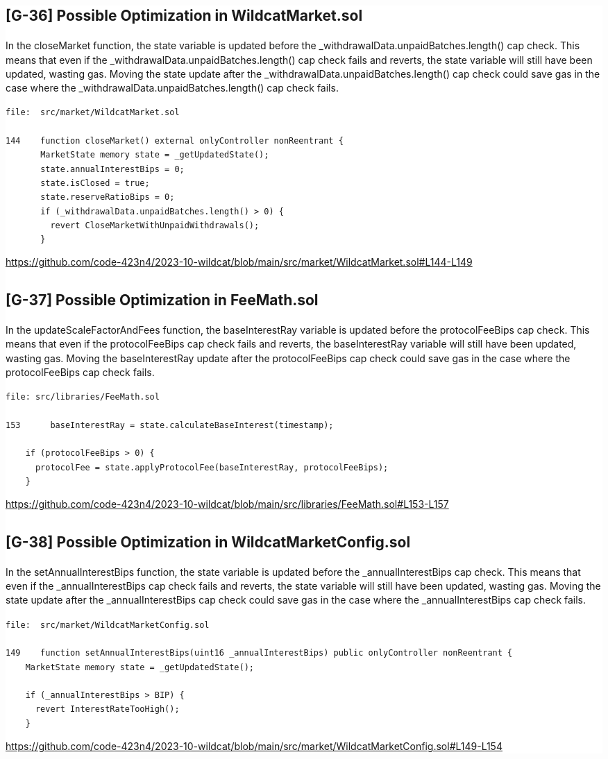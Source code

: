 
## [G-36] Possible Optimization in WildcatMarket.sol

In the closeMarket function, the state variable is updated before the _withdrawalData.unpaidBatches.length()  cap check. This means that even if the _withdrawalData.unpaidBatches.length()  cap check fails and reverts, the state variable will still have been updated, wasting gas. Moving the state update after the _withdrawalData.unpaidBatches.length()  cap check could save gas in the case where the _withdrawalData.unpaidBatches.length()  cap check fails.

```solidity
file:  src/market/WildcatMarket.sol

144    function closeMarket() external onlyController nonReentrant {
       MarketState memory state = _getUpdatedState();
       state.annualInterestBips = 0;
       state.isClosed = true;
       state.reserveRatioBips = 0;
       if (_withdrawalData.unpaidBatches.length() > 0) {
         revert CloseMarketWithUnpaidWithdrawals();
       }

```
https://github.com/code-423n4/2023-10-wildcat/blob/main/src/market/WildcatMarket.sol#L144-L149


## [G-37] Possible Optimization in FeeMath.sol

In the updateScaleFactorAndFees function, the baseInterestRay variable is updated before the protocolFeeBips cap check. This means that even if the protocolFeeBips cap check fails and reverts, the baseInterestRay variable will still have been updated, wasting gas. Moving the baseInterestRay update after the protocolFeeBips cap check could save gas in the case where the protocolFeeBips cap check fails.

```solidity
file: src/libraries/FeeMath.sol

153      baseInterestRay = state.calculateBaseInterest(timestamp);

    if (protocolFeeBips > 0) {
      protocolFee = state.applyProtocolFee(baseInterestRay, protocolFeeBips);
    }

```
https://github.com/code-423n4/2023-10-wildcat/blob/main/src/libraries/FeeMath.sol#L153-L157

## [G-38] Possible Optimization in WildcatMarketConfig.sol

In the setAnnualInterestBips function, the state variable is updated before the _annualInterestBips  cap check. This means that even if the _annualInterestBips  cap check fails and reverts, the state variable will still have been updated, wasting gas. Moving the state update after the _annualInterestBips  cap check could save gas in the case where the _annualInterestBips  cap check fails.

```solidity
file:  src/market/WildcatMarketConfig.sol

149    function setAnnualInterestBips(uint16 _annualInterestBips) public onlyController nonReentrant {
    MarketState memory state = _getUpdatedState();

    if (_annualInterestBips > BIP) {
      revert InterestRateTooHigh();
    }

```
https://github.com/code-423n4/2023-10-wildcat/blob/main/src/market/WildcatMarketConfig.sol#L149-L154